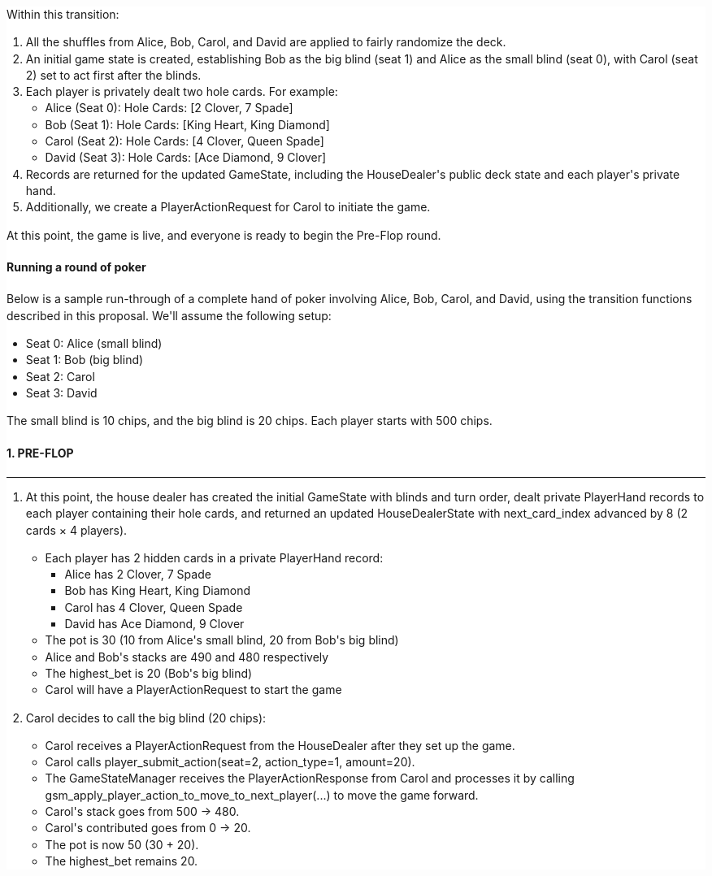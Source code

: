 Within this transition:
1. All the shuffles from Alice, Bob, Carol, and David are applied to fairly randomize the deck.  
2. An initial game state is created, establishing Bob as the big blind (seat 1) and Alice as the small blind (seat 0), with Carol (seat 2) set to act first after the blinds.  
3. Each player is privately dealt two hole cards. For example:  
   - Alice (Seat 0): Hole Cards: [2 Clover, 7 Spade]
   - Bob (Seat 1): Hole Cards: [King Heart, King Diamond]
   - Carol (Seat 2): Hole Cards: [4 Clover, Queen Spade]
   - David (Seat 3): Hole Cards: [Ace Diamond, 9 Clover]
4. Records are returned for the updated GameState, including the HouseDealer's public deck state and each player's private hand.
5. Additionally, we create a PlayerActionRequest for Carol to initiate the game.

At this point, the game is live, and everyone is ready to begin the Pre-Flop round.


#### Running a round of poker

Below is a sample run-through of a complete hand of poker involving Alice, Bob, Carol, and David, using the transition functions described in this proposal. We'll assume the following setup:

- Seat 0: Alice (small blind)  
- Seat 1: Bob (big blind)  
- Seat 2: Carol  
- Seat 3: David  

The small blind is 10 chips, and the big blind is 20 chips. Each player starts with 500 chips.



#### 1. PRE-FLOP
---


1) At this point, the house dealer has created the initial GameState with blinds and turn order, dealt private PlayerHand records to each player containing their hole cards, and returned an updated HouseDealerState with next_card_index advanced by 8 (2 cards × 4 players).
   - Each player has 2 hidden cards in a private PlayerHand record:
     - Alice has 2 Clover, 7 Spade
     - Bob has King Heart, King Diamond
     - Carol has 4 Clover, Queen Spade
     - David has Ace Diamond, 9 Clover
   - The pot is 30 (10 from Alice's small blind, 20 from Bob's big blind)  
   - Alice and Bob's stacks are 490 and 480 respectively
   - The highest_bet is 20 (Bob's big blind)
   - Carol will have a PlayerActionRequest to start the game

2) Carol decides to call the big blind (20 chips):
   - Carol receives a PlayerActionRequest from the HouseDealer after they set up the game.
   - Carol calls player_submit_action(seat=2, action_type=1, amount=20).
   - The GameStateManager receives the PlayerActionResponse from Carol and processes it by calling gsm_apply_player_action_to_move_to_next_player(...) to move the game forward.
   - Carol's stack goes from 500 → 480.
   - Carol's contributed goes from 0 → 20.
   - The pot is now 50 (30 + 20).
   - The highest_bet remains 20.
